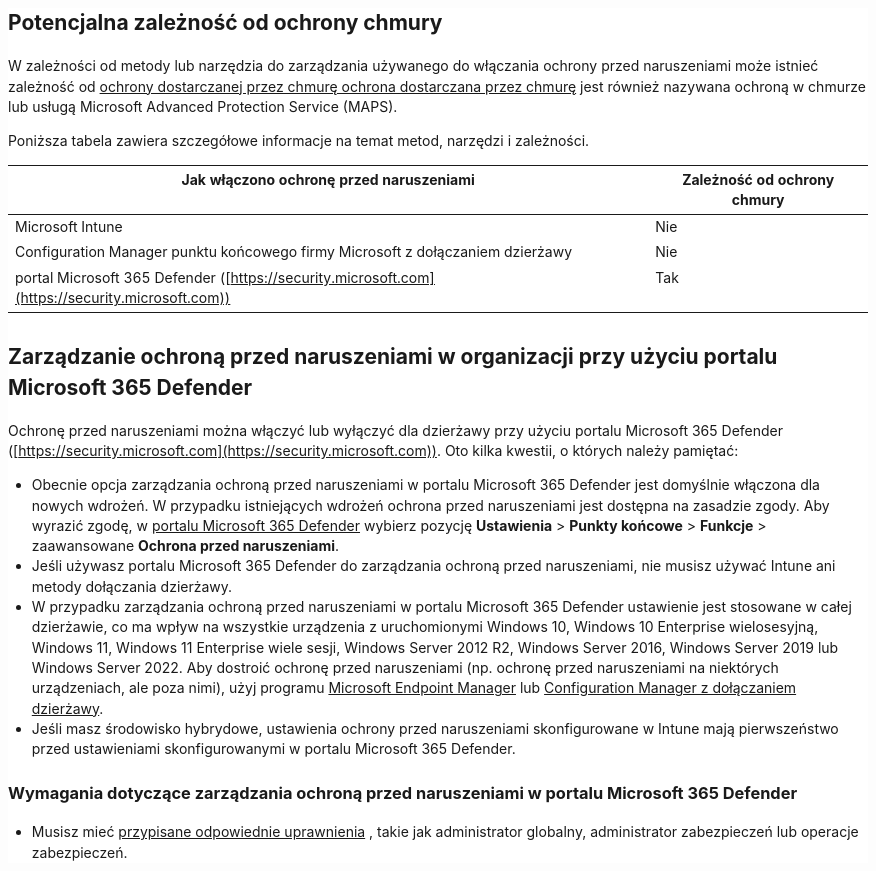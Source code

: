 ## <a name="potential-dependency-on-cloud-protection"></a>Potencjalna zależność od ochrony chmury  
  
W zależności od metody lub narzędzia do zarządzania używanego do włączania ochrony przed naruszeniami może istnieć zależność od [ochrony dostarczanej przez chmurę ochrona dostarczana przez chmurę](cloud-protection-microsoft-defender-antivirus.md) jest również nazywana ochroną w chmurze lub usługą Microsoft Advanced Protection Service (MAPS).

Poniższa tabela zawiera szczegółowe informacje na temat metod, narzędzi i zależności.

| Jak włączono ochronę przed naruszeniami | Zależność od ochrony chmury |
|---|---|
|Microsoft Intune|Nie|
|Configuration Manager punktu końcowego firmy Microsoft z dołączaniem dzierżawy|Nie|
|portal Microsoft 365 Defender ([https://security.microsoft.com](https://security.microsoft.com))|Tak|

## <a name="manage-tamper-protection-for-your-organization-using-the-microsoft-365-defender-portal"></a>Zarządzanie ochroną przed naruszeniami w organizacji przy użyciu portalu Microsoft 365 Defender

Ochronę przed naruszeniami można włączyć lub wyłączyć dla dzierżawy przy użyciu portalu Microsoft 365 Defender ([https://security.microsoft.com](https://security.microsoft.com)). Oto kilka kwestii, o których należy pamiętać:

- Obecnie opcja zarządzania ochroną przed naruszeniami w portalu Microsoft 365 Defender jest domyślnie włączona dla nowych wdrożeń. W przypadku istniejących wdrożeń ochrona przed naruszeniami jest dostępna na zasadzie zgody. Aby wyrazić zgodę, w <a href="https://go.microsoft.com/fwlink/p/?linkid=2077139" target="_blank">portalu Microsoft 365 Defender</a> wybierz pozycję **Ustawienia** \> **Punkty końcowe** \> **Funkcje** \> zaawansowane **Ochrona przed naruszeniami**.
- Jeśli używasz portalu Microsoft 365 Defender do zarządzania ochroną przed naruszeniami, nie musisz używać Intune ani metody dołączania dzierżawy.
- W przypadku zarządzania ochroną przed naruszeniami w portalu Microsoft 365 Defender ustawienie jest stosowane w całej dzierżawie, co ma wpływ na wszystkie urządzenia z uruchomionymi Windows 10, Windows 10 Enterprise wielosesyjną, Windows 11, Windows 11 Enterprise  wiele sesji, Windows Server 2012 R2, Windows Server 2016, Windows Server 2019 lub Windows Server 2022. Aby dostroić ochronę przed naruszeniami (np. ochronę przed naruszeniami na niektórych urządzeniach, ale poza nimi), użyj programu [Microsoft Endpoint Manager](#manage-tamper-protection-for-your-organization-using-microsoft-endpoint-manager) lub [Configuration Manager z dołączaniem dzierżawy](#manage-tamper-protection-for-your-organization-with-configuration-manager-version-2006).
- Jeśli masz środowisko hybrydowe, ustawienia ochrony przed naruszeniami skonfigurowane w Intune mają pierwszeństwo przed ustawieniami skonfigurowanymi w portalu Microsoft 365 Defender.

### <a name="requirements-for-managing-tamper-protection-in-the-microsoft-365-defender-portal"></a>Wymagania dotyczące zarządzania ochroną przed naruszeniami w portalu Microsoft 365 Defender

- Musisz mieć [przypisane odpowiednie uprawnienia](/microsoft-365/security/defender-endpoint/assign-portal-access) , takie jak administrator globalny, administrator zabezpieczeń lub operacje zabezpieczeń.
